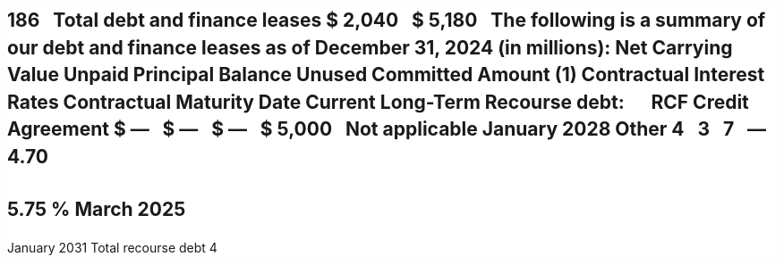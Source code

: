 186
 
Total debt and finance leases
$
2,040
 
$
5,180
 
The following is a summary of our debt and finance leases as of December 31, 2024 (in millions):
Net Carrying Value
Unpaid
Principal
Balance
Unused
Committed
Amount (1)
Contractual
Interest Rates
Contractual
Maturity Date
Current
Long-Term
Recourse debt:
  
 
RCF Credit Agreement
$
—
 
$
—
 
$
—
 
$
5,000
 
Not applicable
January 2028
Other
4
 
3
 
7
 
—
 
4.70
-
5.75
%
March 2025
-
January 2031
Total recourse debt
4
 